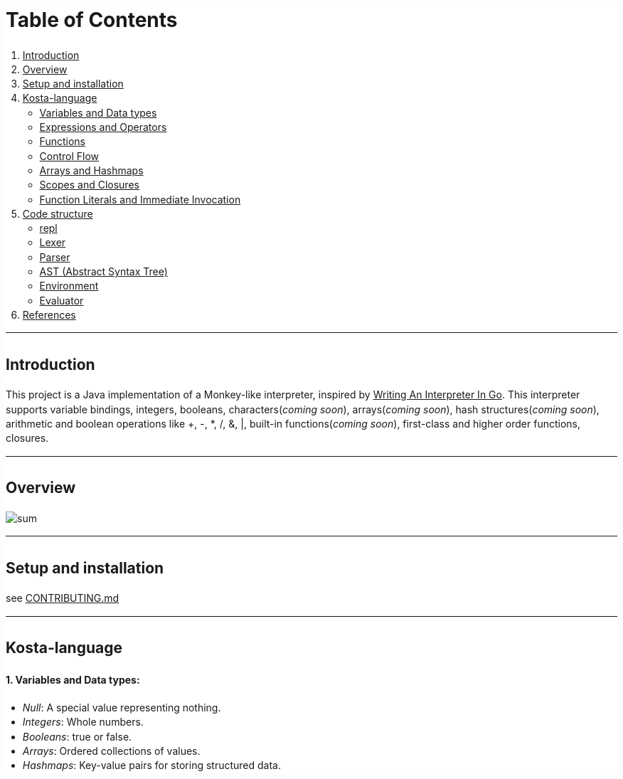 # Table of Contents
1. [Introduction](#introduction)
2. [Overview](#overview)
3. [Setup and installation](#setup-and-installation)
4. [Kosta-language](#kosta-language)
   - [Variables and Data types](#1-variables-and-data-types)
   - [Expressions and Operators](#2-expressions-and-operators)
   - [Functions](#3-func.tions)
   - [Control Flow](#4-control-flow)
   - [Arrays and Hashmaps](#5-arrays-and-hashmaps)
   - [Scopes and Closures](#6-scopes-and-closures)
   - [Function Literals and Immediate Invocation](#7-function-literals-and-immediate-invocation)
5. [Code structure](#code-structure)
   - [repl](#repl)
   - [Lexer](#lexer)
   - [Parser](#parser)
   - [AST (Abstract Syntax Tree)](#ast-abstract-syntax-tree)
   - [Environment](#environment)
   - [Evaluator](#evaluator)
6. [References](#references)

---

## Introduction
This project is a Java implementation of a Monkey-like interpreter, inspired by [Writing An Interpreter In Go](https://interpreterbook.com/). This interpreter supports variable bindings, integers, booleans, characters(*coming soon*), arrays(*coming soon*), hash structures(*coming soon*), arithmetic and boolean operations like +, -, *, /, &, |, built-in functions(*coming soon*), first-class and higher order functions, closures.

---

## Overview
![sum](sum.png)

---

## Setup and installation
see [CONTRIBUTING.md](CONTRIBUTING.md)

---

## Kosta-language

#### 1. **Variables and Data types:**
* *Null*: A special value representing nothing.
* *Integers*: Whole numbers.
* *Booleans*: true or false.
* *Arrays*: Ordered collections of values.
* *Hashmaps*: Key-value pairs for storing structured data.
